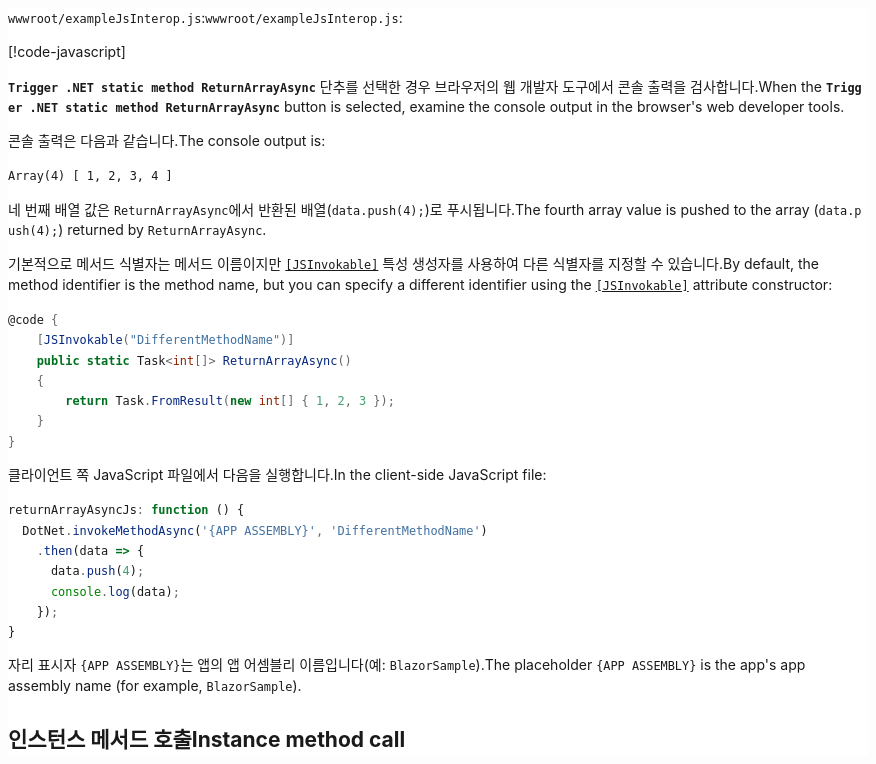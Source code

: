 <span data-ttu-id="7533d-120">`wwwroot/exampleJsInterop.js`:</span><span class="sxs-lookup"><span data-stu-id="7533d-120">`wwwroot/exampleJsInterop.js`:</span></span>

[!code-javascript[](./common/samples/3.x/BlazorWebAssemblySample/wwwroot/exampleJsInterop.js?highlight=8-14)]

<span data-ttu-id="7533d-121">**`Trigger .NET static method ReturnArrayAsync`** 단추를 선택한 경우 브라우저의 웹 개발자 도구에서 콘솔 출력을 검사합니다.</span><span class="sxs-lookup"><span data-stu-id="7533d-121">When the **`Trigger .NET static method ReturnArrayAsync`** button is selected, examine the console output in the browser's web developer tools.</span></span>

<span data-ttu-id="7533d-122">콘솔 출력은 다음과 같습니다.</span><span class="sxs-lookup"><span data-stu-id="7533d-122">The console output is:</span></span>

```console
Array(4) [ 1, 2, 3, 4 ]
```

<span data-ttu-id="7533d-123">네 번째 배열 값은 `ReturnArrayAsync`에서 반환된 배열(`data.push(4);`)로 푸시됩니다.</span><span class="sxs-lookup"><span data-stu-id="7533d-123">The fourth array value is pushed to the array (`data.push(4);`) returned by `ReturnArrayAsync`.</span></span>

<span data-ttu-id="7533d-124">기본적으로 메서드 식별자는 메서드 이름이지만 [`[JSInvokable]`](xref:Microsoft.JSInterop.JSInvokableAttribute) 특성 생성자를 사용하여 다른 식별자를 지정할 수 있습니다.</span><span class="sxs-lookup"><span data-stu-id="7533d-124">By default, the method identifier is the method name, but you can specify a different identifier using the [`[JSInvokable]`](xref:Microsoft.JSInterop.JSInvokableAttribute) attribute constructor:</span></span>

```csharp
@code {
    [JSInvokable("DifferentMethodName")]
    public static Task<int[]> ReturnArrayAsync()
    {
        return Task.FromResult(new int[] { 1, 2, 3 });
    }
}
```

<span data-ttu-id="7533d-125">클라이언트 쪽 JavaScript 파일에서 다음을 실행합니다.</span><span class="sxs-lookup"><span data-stu-id="7533d-125">In the client-side JavaScript file:</span></span>

```javascript
returnArrayAsyncJs: function () {
  DotNet.invokeMethodAsync('{APP ASSEMBLY}', 'DifferentMethodName')
    .then(data => {
      data.push(4);
      console.log(data);
    });
}
```

<span data-ttu-id="7533d-126">자리 표시자 `{APP ASSEMBLY}`는 앱의 앱 어셈블리 이름입니다(예: `BlazorSample`).</span><span class="sxs-lookup"><span data-stu-id="7533d-126">The placeholder `{APP ASSEMBLY}` is the app's app assembly name (for example, `BlazorSample`).</span></span>

## <a name="instance-method-call"></a><span data-ttu-id="7533d-127">인스턴스 메서드 호출</span><span class="sxs-lookup"><span data-stu-id="7533d-127">Instance method call</span></span>

